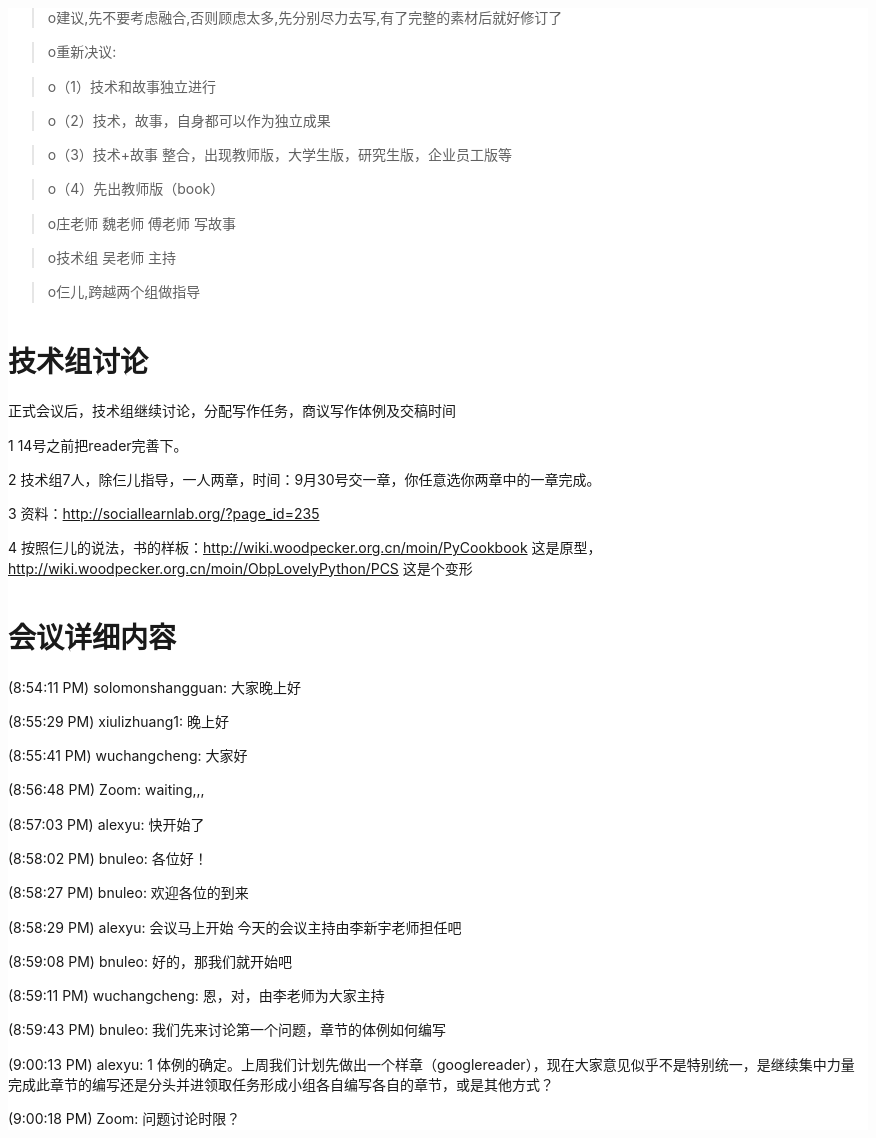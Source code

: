 > o建议,先不要考虑融合,否则顾虑太多,先分别尽力去写,有了完整的素材后就好修订了

> o重新决议:

> o（1）技术和故事独立进行

> o（2）技术，故事，自身都可以作为独立成果

> o（3）技术+故事 整合，出现教师版，大学生版，研究生版，企业员工版等

> o（4）先出教师版（book）

> o庄老师 魏老师 傅老师 写故事

> o技术组 吴老师 主持

> o仨儿,跨越两个组做指导

# 技术组讨论 #

正式会议后，技术组继续讨论，分配写作任务，商议写作体例及交稿时间

1 14号之前把reader完善下。

2 技术组7人，除仨儿指导，一人两章，时间：9月30号交一章，你任意选你两章中的一章完成。

3 资料：http://sociallearnlab.org/?page_id=235

4 按照仨儿的说法，书的样板：http://wiki.woodpecker.org.cn/moin/PyCookbook 这是原型，http://wiki.woodpecker.org.cn/moin/ObpLovelyPython/PCS 这是个变形

# 会议详细内容 #


(8:54:11 PM) solomonshangguan: 大家晚上好

(8:55:29 PM) xiulizhuang1: 晚上好

(8:55:41 PM) wuchangcheng: 大家好

(8:56:48 PM) Zoom: waiting,,,

(8:57:03 PM) alexyu: 快开始了

(8:58:02 PM) bnuleo: 各位好！

(8:58:27 PM) bnuleo: 欢迎各位的到来

(8:58:29 PM) alexyu: 会议马上开始 今天的会议主持由李新宇老师担任吧

(8:59:08 PM) bnuleo: 好的，那我们就开始吧

(8:59:11 PM) wuchangcheng: 恩，对，由李老师为大家主持

(8:59:43 PM) bnuleo: 我们先来讨论第一个问题，章节的体例如何编写

(9:00:13 PM) alexyu: 1 体例的确定。上周我们计划先做出一个样章（googlereader），现在大家意见似乎不是特别统一，是继续集中力量完成此章节的编写还是分头并进领取任务形成小组各自编写各自的章节，或是其他方式？

(9:00:18 PM) Zoom: 问题讨论时限？
